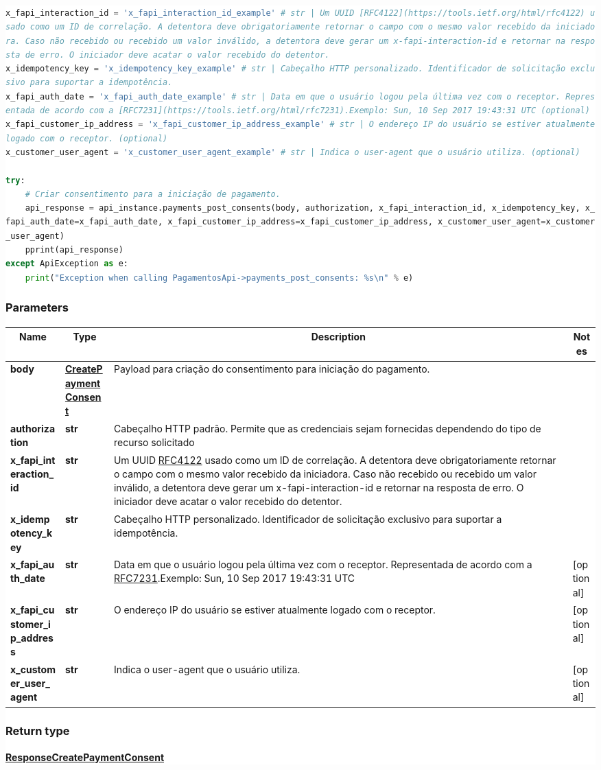 ```python
x_fapi_interaction_id = 'x_fapi_interaction_id_example' # str | Um UUID [RFC4122](https://tools.ietf.org/html/rfc4122) usado como um ID de correlação. A detentora deve obrigatoriamente retornar o campo com o mesmo valor recebido da iniciadora. Caso não recebido ou recebido um valor inválido, a detentora deve gerar um x-fapi-interaction-id e retornar na resposta de erro. O iniciador deve acatar o valor recebido do detentor.
x_idempotency_key = 'x_idempotency_key_example' # str | Cabeçalho HTTP personalizado. Identificador de solicitação exclusivo para suportar a idempotência.
x_fapi_auth_date = 'x_fapi_auth_date_example' # str | Data em que o usuário logou pela última vez com o receptor. Representada de acordo com a [RFC7231](https://tools.ietf.org/html/rfc7231).Exemplo: Sun, 10 Sep 2017 19:43:31 UTC (optional)
x_fapi_customer_ip_address = 'x_fapi_customer_ip_address_example' # str | O endereço IP do usuário se estiver atualmente logado com o receptor. (optional)
x_customer_user_agent = 'x_customer_user_agent_example' # str | Indica o user-agent que o usuário utiliza. (optional)

try:
    # Criar consentimento para a iniciação de pagamento.
    api_response = api_instance.payments_post_consents(body, authorization, x_fapi_interaction_id, x_idempotency_key, x_fapi_auth_date=x_fapi_auth_date, x_fapi_customer_ip_address=x_fapi_customer_ip_address, x_customer_user_agent=x_customer_user_agent)
    pprint(api_response)
except ApiException as e:
    print("Exception when calling PagamentosApi->payments_post_consents: %s\n" % e)
```

### Parameters

Name | Type | Description  | Notes
------------- | ------------- | ------------- | -------------
 **body** | [**CreatePaymentConsent**](CreatePaymentConsent.md)| Payload para criação do consentimento para iniciação do pagamento. | 
 **authorization** | **str**| Cabeçalho HTTP padrão. Permite que as credenciais sejam fornecidas dependendo do tipo de recurso solicitado | 
 **x_fapi_interaction_id** | **str**| Um UUID [RFC4122](https://tools.ietf.org/html/rfc4122) usado como um ID de correlação. A detentora deve obrigatoriamente retornar o campo com o mesmo valor recebido da iniciadora. Caso não recebido ou recebido um valor inválido, a detentora deve gerar um x-fapi-interaction-id e retornar na resposta de erro. O iniciador deve acatar o valor recebido do detentor. | 
 **x_idempotency_key** | **str**| Cabeçalho HTTP personalizado. Identificador de solicitação exclusivo para suportar a idempotência. | 
 **x_fapi_auth_date** | **str**| Data em que o usuário logou pela última vez com o receptor. Representada de acordo com a [RFC7231](https://tools.ietf.org/html/rfc7231).Exemplo: Sun, 10 Sep 2017 19:43:31 UTC | [optional] 
 **x_fapi_customer_ip_address** | **str**| O endereço IP do usuário se estiver atualmente logado com o receptor. | [optional] 
 **x_customer_user_agent** | **str**| Indica o user-agent que o usuário utiliza. | [optional] 

### Return type

[**ResponseCreatePaymentConsent**](ResponseCreatePaymentConsent.md)

